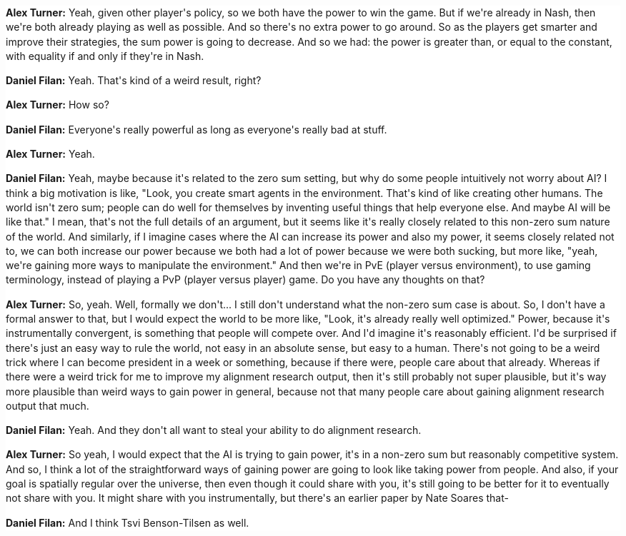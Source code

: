 **Alex Turner:**
Yeah, given other player's policy, so we both have the power to win the game. But if we're already in Nash, then we're both already playing as well as possible. And so there's no extra power to go around. So as the players get smarter and improve their strategies, the sum power is going to decrease. And so we had: the power is greater than, or equal to the constant, with equality if and only if they're in Nash.

**Daniel Filan:**
Yeah. That's kind of a weird result, right?

**Alex Turner:**
How so?

**Daniel Filan:**
Everyone's really powerful as long as everyone's really bad at stuff.

**Alex Turner:**
Yeah.

**Daniel Filan:**
Yeah, maybe because it's related to the zero sum setting, but why do some people intuitively not worry about AI? I think a big motivation is like, "Look, you create smart agents in the environment. That's kind of like creating other humans. The world isn't zero sum; people can do well for themselves by inventing useful things that help everyone else. And maybe AI will be like that." I mean, that's not the full details of an argument, but it seems like it's really closely related to this non-zero sum nature of the world. And similarly, if I imagine cases where the AI can increase its power and also my power, it seems closely related not to, we can both increase our power because we both had a lot of power because we were both sucking, but more like, "yeah, we're gaining more ways to manipulate the environment." And then we're in PvE (player versus environment), to use gaming terminology, instead of playing a PvP (player versus player) game. Do you have any thoughts on that?

**Alex Turner:**
So, yeah. Well, formally we don't... I still don't understand what the non-zero sum case is about. So, I don't have a formal answer to that, but I would expect the world to be more like, "Look, it's already really well optimized." Power, because it's instrumentally convergent, is something that people will compete over. And I'd imagine it's reasonably efficient. I'd be surprised if there's just an easy way to rule the world, not easy in an absolute sense, but easy to a human. There's not going to be a weird trick where I can become president in a week or something, because if there were, people care about that already. Whereas if there were a weird trick for me to improve my alignment research output, then it's still probably not super plausible, but it's way more plausible than weird ways to gain power in general, because not that many people care about gaining alignment research output that much.

**Daniel Filan:**
Yeah. And they don't all want to steal your ability to do alignment research.

**Alex Turner:**
So yeah, I would expect that the AI is trying to gain power, it's in a non-zero sum but reasonably competitive system. And so, I think a lot of the straightforward ways of gaining power are going to look like taking power from people. And also, if your goal is spatially regular over the universe, then even though it could share with you, it's still going to be better for it to eventually not share with you. It might share with you instrumentally, but there's an earlier paper by Nate Soares that-

**Daniel Filan:**
And I think Tsvi Benson-Tilsen as well.
